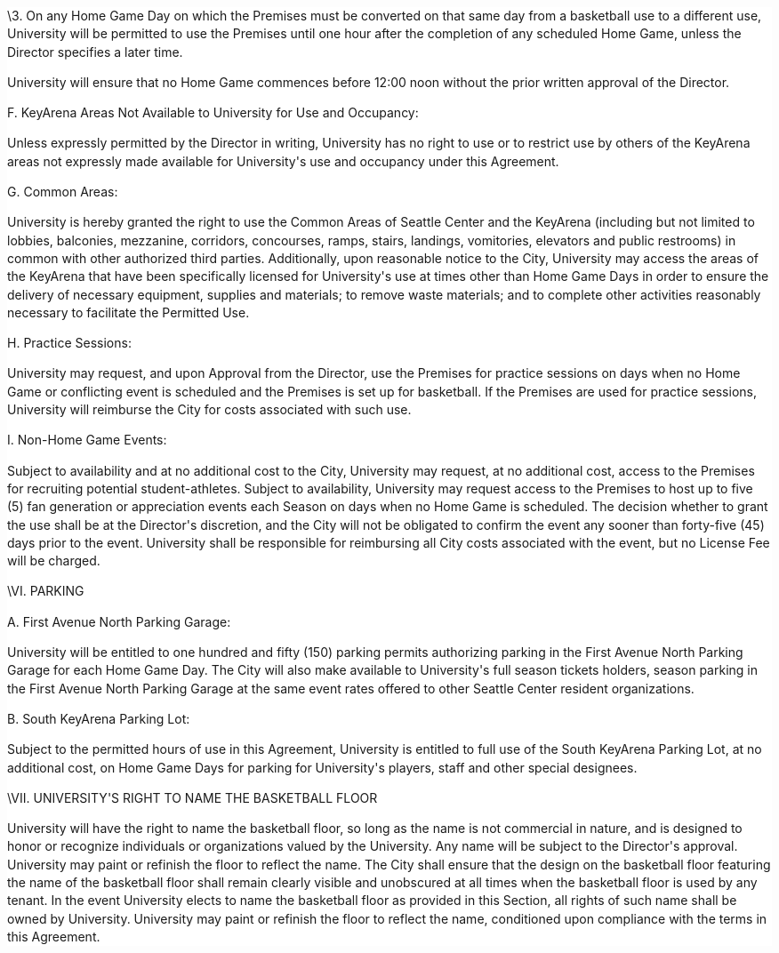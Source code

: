 \3. On any Home Game Day on which the Premises must be converted on that same day from a basketball use to a different use, University will be permitted to use the Premises until one hour after the completion of any scheduled Home Game, unless the Director specifies a later time.  
  
University will ensure that no Home Game commences before 12:00 noon without the prior written approval of the Director.  
  
F. KeyArena Areas Not Available to University for Use and Occupancy:  
  
Unless expressly permitted by the Director in writing, University has no right to use or to restrict use by others of the KeyArena areas not expressly made available for University's use and occupancy under this Agreement.  
  
G. Common Areas:  
  
University is hereby granted the right to use the Common Areas of Seattle Center and the KeyArena (including but not limited to lobbies, balconies, mezzanine, corridors, concourses, ramps, stairs, landings, vomitories, elevators and public restrooms) in common with other authorized third parties. Additionally, upon reasonable notice to the City, University may access the areas of the KeyArena that have been specifically licensed for University's use at times other than Home Game Days in order to ensure the delivery of necessary equipment, supplies and materials; to remove waste materials; and to complete other activities reasonably necessary to facilitate the Permitted Use.  
  
H. Practice Sessions:  
  
University may request, and upon Approval from the Director, use the Premises for practice sessions on days when no Home Game or conflicting event is scheduled and the Premises is set up for basketball. If the Premises are used for practice sessions, University will reimburse the City for costs associated with such use.  
  
I. Non-Home Game Events:  
  
Subject to availability and at no additional cost to the City, University may request, at no additional cost, access to the Premises for recruiting potential student-athletes. Subject to availability, University may request access to the Premises to host up to five (5) fan generation or appreciation events each Season on days when no Home Game is scheduled. The decision whether to grant the use shall be at the Director's discretion, and the City will not be obligated to confirm the event any sooner than forty-five (45) days prior to the event. University shall be responsible for reimbursing all City costs associated with the event, but no License Fee will be charged.  
  
\VI. PARKING  
  
A. First Avenue North Parking Garage:  
  
University will be entitled to one hundred and fifty (150) parking permits authorizing parking in the First Avenue North Parking Garage for each Home Game Day. The City will also make available to University's full season tickets holders, season parking in the First Avenue North Parking Garage at the same event rates offered to other Seattle Center resident organizations.  
  
B. South KeyArena Parking Lot:  
  
Subject to the permitted hours of use in this Agreement, University is entitled to full use of the South KeyArena Parking Lot, at no additional cost, on Home Game Days for parking for University's players, staff and other special designees.  
  
\VII. UNIVERSITY'S RIGHT TO NAME THE BASKETBALL FLOOR  
  
University will have the right to name the basketball floor, so long as the name is not commercial in nature, and is designed to honor or recognize individuals or organizations valued by the University. Any name will be subject to the Director's approval. University may paint or refinish the floor to reflect the name. The City shall ensure that the design on the basketball floor featuring the name of the basketball floor shall remain clearly visible and unobscured at all times when the basketball floor is used by any tenant. In the event University elects to name the basketball floor as provided in this Section, all rights of such name shall be owned by University. University may paint or refinish the floor to reflect the name, conditioned upon compliance with the terms in this Agreement.  
  
